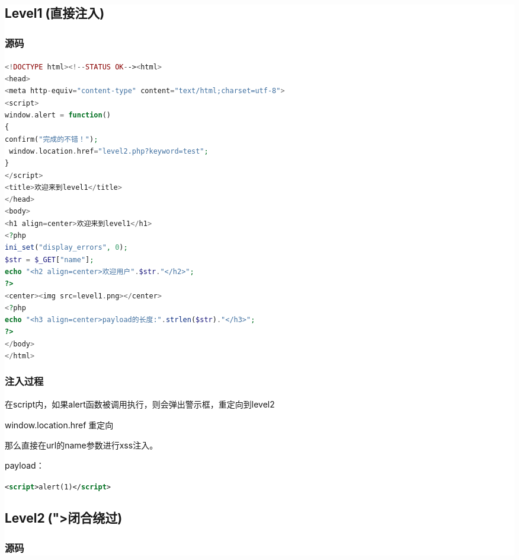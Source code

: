 ## Level1 (直接注入)

### 源码



```php
<!DOCTYPE html><!--STATUS OK--><html>
<head>
<meta http-equiv="content-type" content="text/html;charset=utf-8">
<script>
window.alert = function()  
{     
confirm("完成的不错！");
 window.location.href="level2.php?keyword=test"; 
}
</script>
<title>欢迎来到level1</title>
</head>
<body>
<h1 align=center>欢迎来到level1</h1>
<?php 
ini_set("display_errors", 0);
$str = $_GET["name"];
echo "<h2 align=center>欢迎用户".$str."</h2>";
?>
<center><img src=level1.png></center>
<?php 
echo "<h3 align=center>payload的长度:".strlen($str)."</h3>";
?>
</body>
</html>
```

### 注入过程

在script内，如果alert函数被调用执行，则会弹出警示框，重定向到level2

window.location.href  重定向

那么直接在url的name参数进行xss注入。

payload：



```xml
<script>alert(1)</script>
```

## Level2 (">闭合绕过)

### 源码
